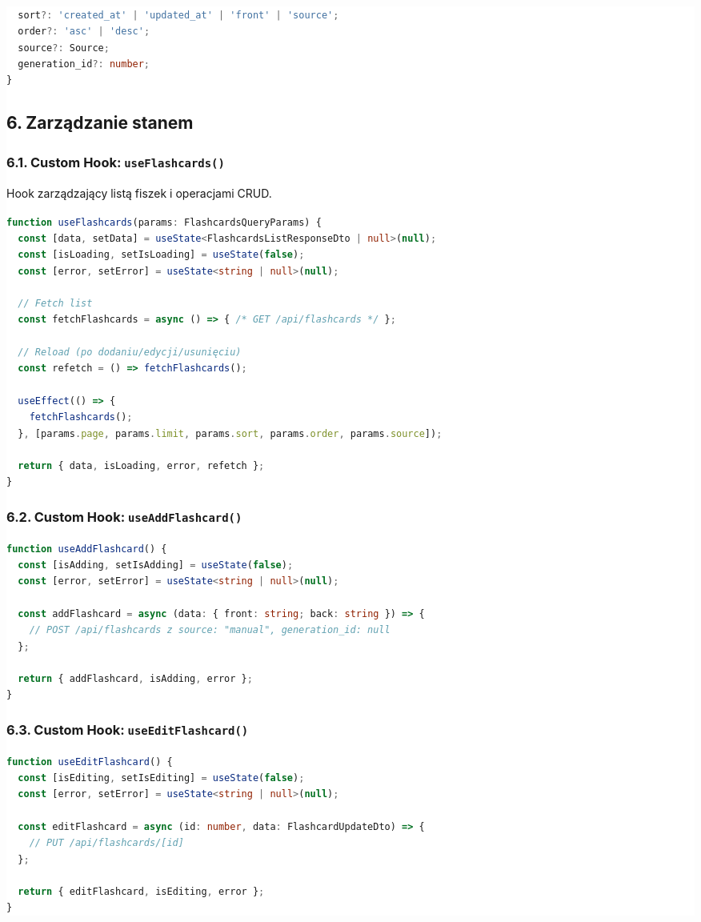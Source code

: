 ```typescript
  sort?: 'created_at' | 'updated_at' | 'front' | 'source';
  order?: 'asc' | 'desc';
  source?: Source;
  generation_id?: number;
}
```

## 6. Zarządzanie stanem

### 6.1. Custom Hook: `useFlashcards()`
Hook zarządzający listą fiszek i operacjami CRUD.

```typescript
function useFlashcards(params: FlashcardsQueryParams) {
  const [data, setData] = useState<FlashcardsListResponseDto | null>(null);
  const [isLoading, setIsLoading] = useState(false);
  const [error, setError] = useState<string | null>(null);

  // Fetch list
  const fetchFlashcards = async () => { /* GET /api/flashcards */ };
  
  // Reload (po dodaniu/edycji/usunięciu)
  const refetch = () => fetchFlashcards();

  useEffect(() => {
    fetchFlashcards();
  }, [params.page, params.limit, params.sort, params.order, params.source]);

  return { data, isLoading, error, refetch };
}
```

### 6.2. Custom Hook: `useAddFlashcard()`
```typescript
function useAddFlashcard() {
  const [isAdding, setIsAdding] = useState(false);
  const [error, setError] = useState<string | null>(null);

  const addFlashcard = async (data: { front: string; back: string }) => {
    // POST /api/flashcards z source: "manual", generation_id: null
  };

  return { addFlashcard, isAdding, error };
}
```

### 6.3. Custom Hook: `useEditFlashcard()`
```typescript
function useEditFlashcard() {
  const [isEditing, setIsEditing] = useState(false);
  const [error, setError] = useState<string | null>(null);

  const editFlashcard = async (id: number, data: FlashcardUpdateDto) => {
    // PUT /api/flashcards/[id]
  };

  return { editFlashcard, isEditing, error };
}
```
